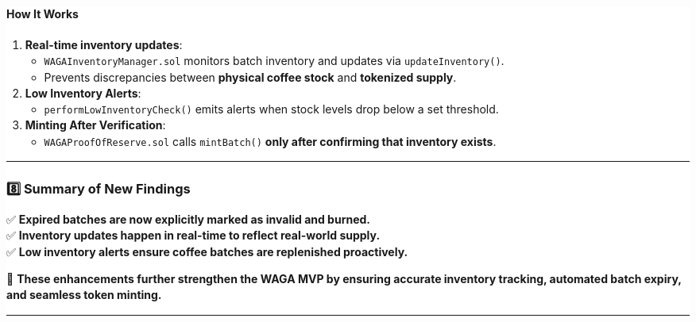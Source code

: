 #### **How It Works**
1. **Real-time inventory updates**:
   - `WAGAInventoryManager.sol` monitors batch inventory and updates via `updateInventory()`.
   - Prevents discrepancies between **physical coffee stock** and **tokenized supply**.
2. **Low Inventory Alerts**:
   - `performLowInventoryCheck()` emits alerts when stock levels drop below a set threshold.
3. **Minting After Verification**:
   - `WAGAProofOfReserve.sol` calls `mintBatch()` **only after confirming that inventory exists**.

---

### **8️⃣ Summary of New Findings**
✅ **Expired batches are now explicitly marked as invalid and burned.**  
✅ **Inventory updates happen in real-time to reflect real-world supply.**  
✅ **Low inventory alerts ensure coffee batches are replenished proactively.**  

🚀 **These enhancements further strengthen the WAGA MVP by ensuring accurate inventory tracking, automated batch expiry, and seamless token minting.**

---
